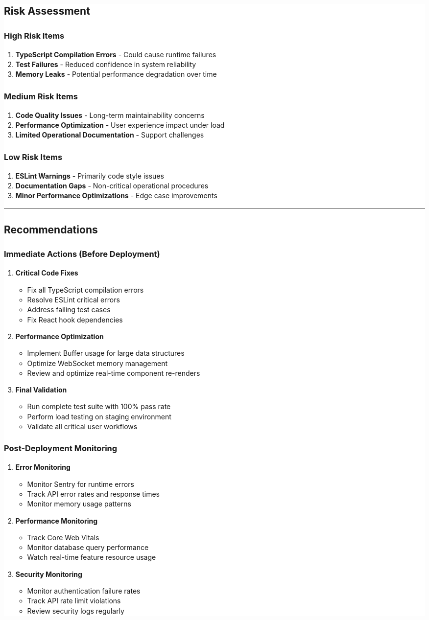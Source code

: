 
## Risk Assessment

### High Risk Items
1. **TypeScript Compilation Errors** - Could cause runtime failures
2. **Test Failures** - Reduced confidence in system reliability
3. **Memory Leaks** - Potential performance degradation over time

### Medium Risk Items
1. **Code Quality Issues** - Long-term maintainability concerns
2. **Performance Optimization** - User experience impact under load
3. **Limited Operational Documentation** - Support challenges

### Low Risk Items
1. **ESLint Warnings** - Primarily code style issues
2. **Documentation Gaps** - Non-critical operational procedures
3. **Minor Performance Optimizations** - Edge case improvements

---

## Recommendations

### Immediate Actions (Before Deployment)
1. **Critical Code Fixes**
   - Fix all TypeScript compilation errors
   - Resolve ESLint critical errors
   - Address failing test cases
   - Fix React hook dependencies

2. **Performance Optimization**
   - Implement Buffer usage for large data structures
   - Optimize WebSocket memory management
   - Review and optimize real-time component re-renders

3. **Final Validation**
   - Run complete test suite with 100% pass rate
   - Perform load testing on staging environment
   - Validate all critical user workflows

### Post-Deployment Monitoring
1. **Error Monitoring**
   - Monitor Sentry for runtime errors
   - Track API error rates and response times
   - Monitor memory usage patterns

2. **Performance Monitoring**
   - Track Core Web Vitals
   - Monitor database query performance
   - Watch real-time feature resource usage

3. **Security Monitoring**
   - Monitor authentication failure rates
   - Track API rate limit violations
   - Review security logs regularly
